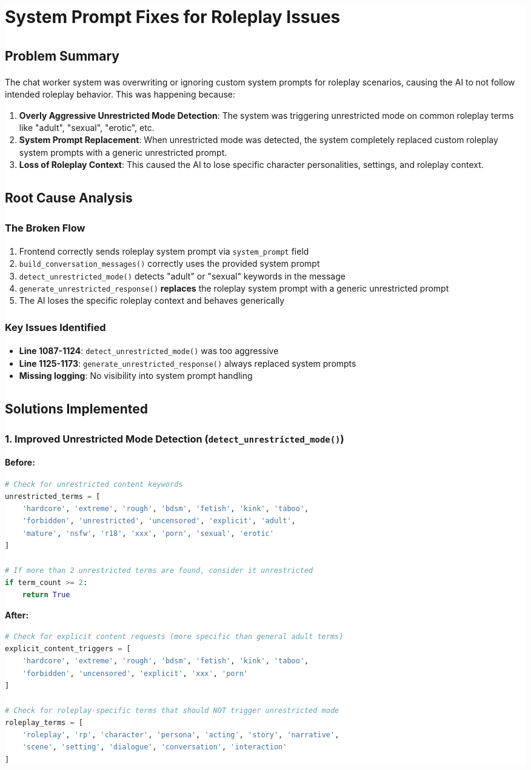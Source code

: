 # System Prompt Fixes for Roleplay Issues

## Problem Summary

The chat worker system was overwriting or ignoring custom system prompts for roleplay scenarios, causing the AI to not follow intended roleplay behavior. This was happening because:

1. **Overly Aggressive Unrestricted Mode Detection**: The system was triggering unrestricted mode on common roleplay terms like "adult", "sexual", "erotic", etc.
2. **System Prompt Replacement**: When unrestricted mode was detected, the system completely replaced custom roleplay system prompts with a generic unrestricted prompt.
3. **Loss of Roleplay Context**: This caused the AI to lose specific character personalities, settings, and roleplay context.

## Root Cause Analysis

### The Broken Flow
1. Frontend correctly sends roleplay system prompt via `system_prompt` field
2. `build_conversation_messages()` correctly uses the provided system prompt
3. `detect_unrestricted_mode()` detects "adult" or "sexual" keywords in the message
4. `generate_unrestricted_response()` **replaces** the roleplay system prompt with a generic unrestricted prompt
5. The AI loses the specific roleplay context and behaves generically

### Key Issues Identified
- **Line 1087-1124**: `detect_unrestricted_mode()` was too aggressive
- **Line 1125-1173**: `generate_unrestricted_response()` always replaced system prompts
- **Missing logging**: No visibility into system prompt handling

## Solutions Implemented

### 1. Improved Unrestricted Mode Detection (`detect_unrestricted_mode()`)

**Before:**
```python
# Check for unrestricted content keywords
unrestricted_terms = [
    'hardcore', 'extreme', 'rough', 'bdsm', 'fetish', 'kink', 'taboo', 
    'forbidden', 'unrestricted', 'uncensored', 'explicit', 'adult',
    'mature', 'nsfw', 'r18', 'xxx', 'porn', 'sexual', 'erotic'
]

# If more than 2 unrestricted terms are found, consider it unrestricted
if term_count >= 2:
    return True
```

**After:**
```python
# Check for explicit content requests (more specific than general adult terms)
explicit_content_triggers = [
    'hardcore', 'extreme', 'rough', 'bdsm', 'fetish', 'kink', 'taboo', 
    'forbidden', 'uncensored', 'explicit', 'xxx', 'porn'
]

# Check for roleplay-specific terms that should NOT trigger unrestricted mode
roleplay_terms = [
    'roleplay', 'rp', 'character', 'persona', 'acting', 'story', 'narrative',
    'scene', 'setting', 'dialogue', 'conversation', 'interaction'
]

```